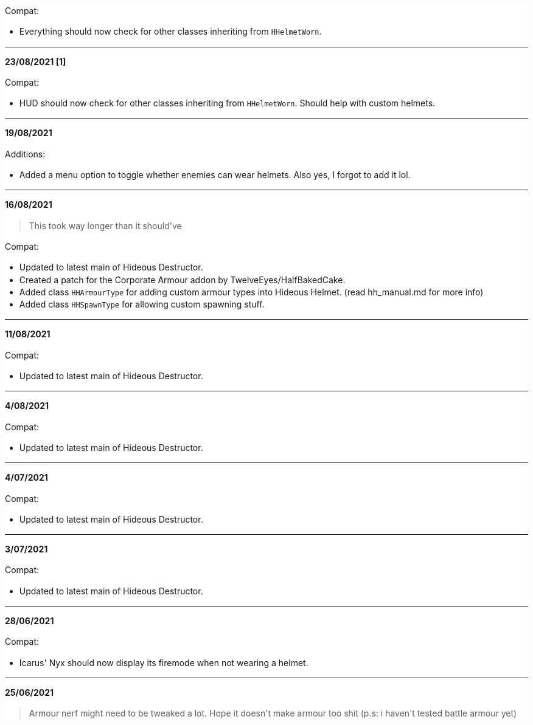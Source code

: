 Compat:
* Everything should now check for other classes inheriting from `HHelmetWorn`.
---
**23/08/2021 [1]**

Compat:
* HUD should now check for other classes inheriting from `HHelmetWorn`. Should help with custom helmets.
---
**19/08/2021**

Additions:
* Added a menu option to toggle whether enemies can wear helmets. Also yes, I forgot to add it lol.
---
**16/08/2021**
> This took way longer than it should've

Compat:
* Updated to latest main of Hideous Destructor.
* Created a patch for the Corporate Armour addon by TwelveEyes/HalfBakedCake.
* Added class `HHArmourType` for adding custom armour types into Hideous Helmet. (read hh_manual.md for more info)
* Added class `HHSpawnType` for allowing custom spawning stuff.
---
**11/08/2021**

Compat:
* Updated to latest main of Hideous Destructor.
---
**4/08/2021**

Compat:
* Updated to latest main of Hideous Destructor.
---
**4/07/2021**

Compat:
* Updated to latest main of Hideous Destructor.
---
**3/07/2021**

Compat:
* Updated to latest main of Hideous Destructor.
---
**28/06/2021**

Compat:
* Icarus' Nyx should now display its firemode when not wearing a helmet.
---
**25/06/2021**
> Armour nerf might need to be tweaked a lot. Hope it doesn't make armour too shit (p.s: i haven't tested battle armour yet)
